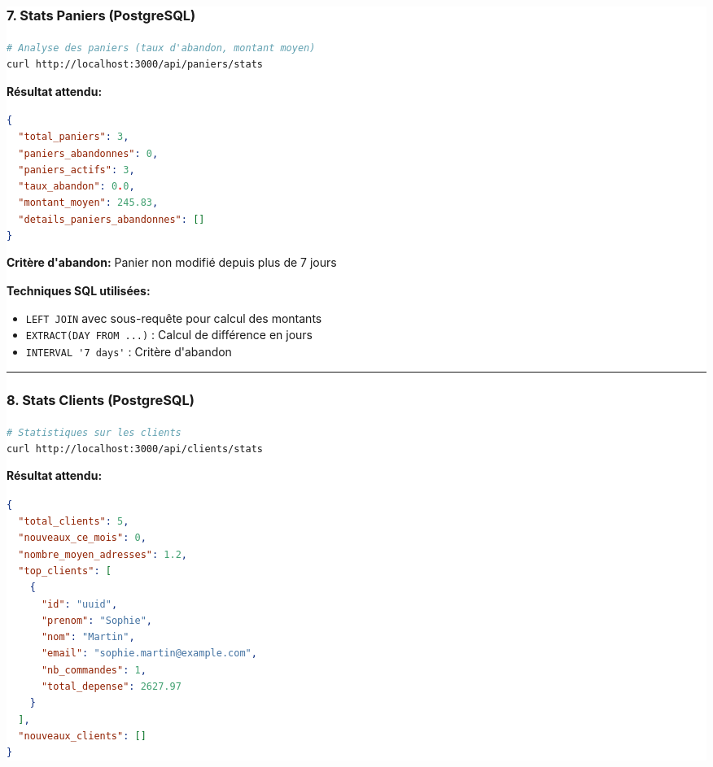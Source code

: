 ### 7. **Stats Paniers** (PostgreSQL)

```bash
# Analyse des paniers (taux d'abandon, montant moyen)
curl http://localhost:3000/api/paniers/stats
```

**Résultat attendu:**

```json
{
  "total_paniers": 3,
  "paniers_abandonnes": 0,
  "paniers_actifs": 3,
  "taux_abandon": 0.0,
  "montant_moyen": 245.83,
  "details_paniers_abandonnes": []
}
```

**Critère d'abandon:** Panier non modifié depuis plus de 7 jours

**Techniques SQL utilisées:**

- `LEFT JOIN` avec sous-requête pour calcul des montants
- `EXTRACT(DAY FROM ...)` : Calcul de différence en jours
- `INTERVAL '7 days'` : Critère d'abandon

---

### 8. **Stats Clients** (PostgreSQL)

```bash
# Statistiques sur les clients
curl http://localhost:3000/api/clients/stats
```

**Résultat attendu:**

```json
{
  "total_clients": 5,
  "nouveaux_ce_mois": 0,
  "nombre_moyen_adresses": 1.2,
  "top_clients": [
    {
      "id": "uuid",
      "prenom": "Sophie",
      "nom": "Martin",
      "email": "sophie.martin@example.com",
      "nb_commandes": 1,
      "total_depense": 2627.97
    }
  ],
  "nouveaux_clients": []
}
```
